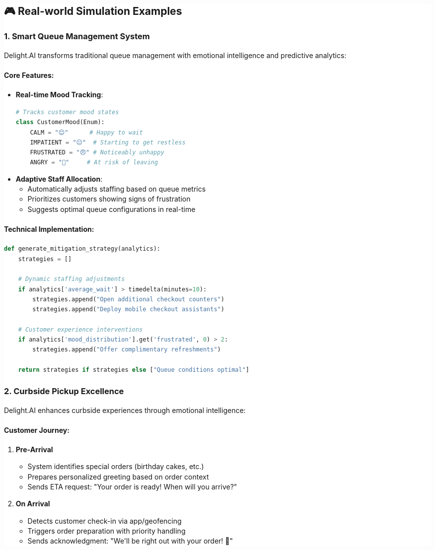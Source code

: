 ## 🎮 Real-world Simulation Examples

### 1. Smart Queue Management System

Delight.AI transforms traditional queue management with emotional intelligence and predictive analytics:

#### Core Features:
- **Real-time Mood Tracking**: 
  ```python
  # Tracks customer mood states
  class CustomerMood(Enum):
      CALM = "😊"      # Happy to wait
      IMPATIENT = "😐"  # Starting to get restless
      FRUSTRATED = "😠" # Noticeably unhappy
      ANGRY = "👿"     # At risk of leaving
  ```
- **Adaptive Staff Allocation**:
  - Automatically adjusts staffing based on queue metrics
  - Prioritizes customers showing signs of frustration
  - Suggests optimal queue configurations in real-time

#### Technical Implementation:
```python
def generate_mitigation_strategy(analytics):
    strategies = []
    
    # Dynamic staffing adjustments
    if analytics['average_wait'] > timedelta(minutes=10):
        strategies.append("Open additional checkout counters")
        strategies.append("Deploy mobile checkout assistants")
    
    # Customer experience interventions
    if analytics['mood_distribution'].get('frustrated', 0) > 2:
        strategies.append("Offer complimentary refreshments")
        
    return strategies if strategies else ["Queue conditions optimal"]
```

### 2. Curbside Pickup Excellence

Delight.AI enhances curbside experiences through emotional intelligence:

#### Customer Journey:
1. **Pre-Arrival**
   - System identifies special orders (birthday cakes, etc.)
   - Prepares personalized greeting based on order context
   - Sends ETA request: "Your order is ready! When will you arrive?"

2. **On Arrival**
   - Detects customer check-in via app/geofencing
   - Triggers order preparation with priority handling
   - Sends acknowledgment: "We'll be right out with your order! 🎂"

